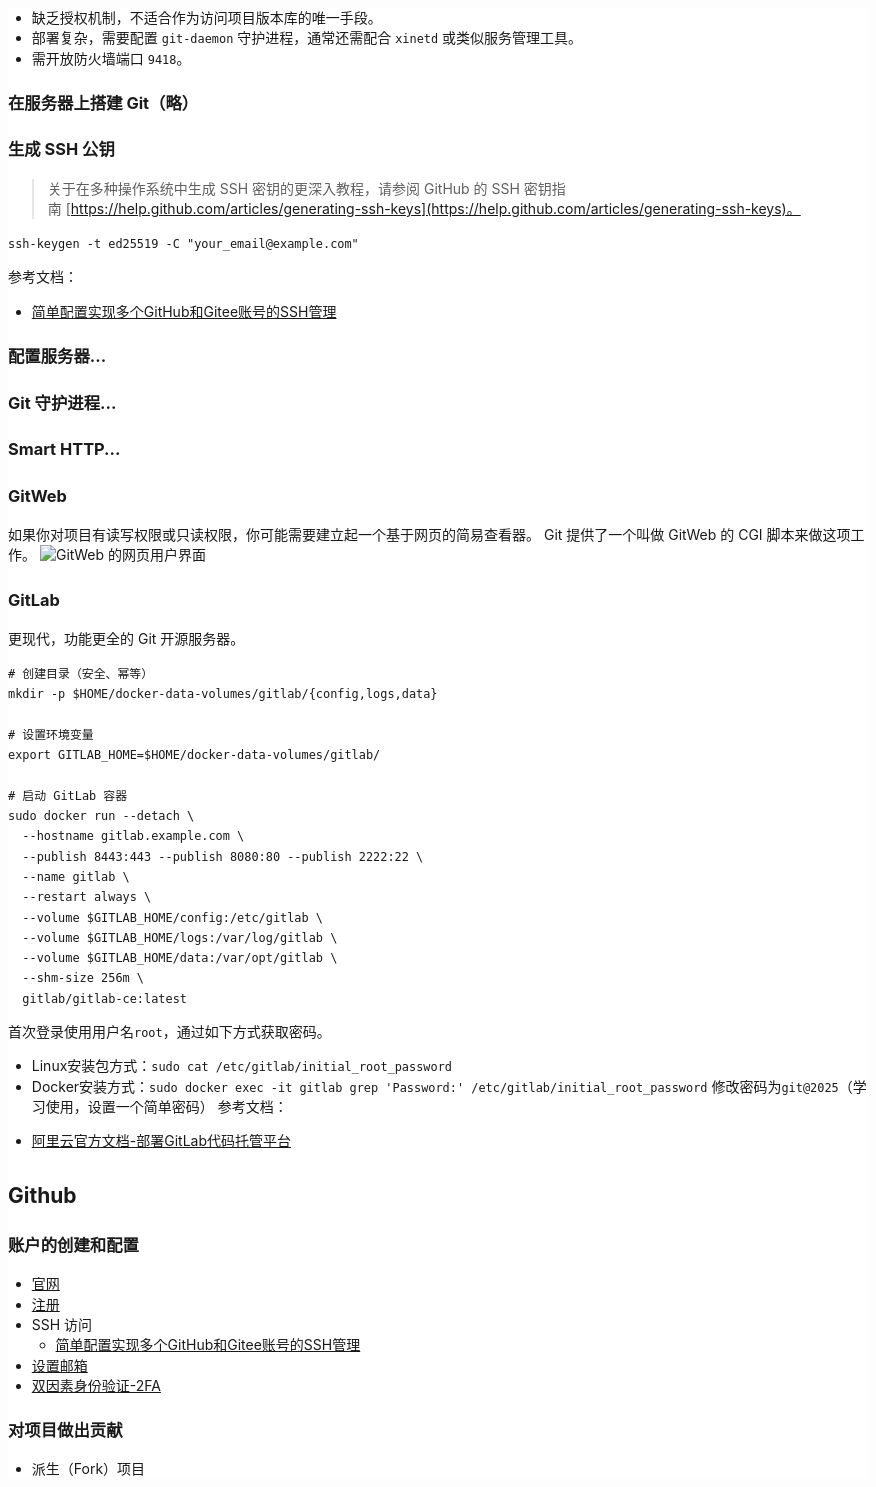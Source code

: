 * 缺乏授权机制，不适合作为访问项目版本库的唯一手段。 
* 部署复杂，需要配置 `git-daemon` 守护进程，通常还需配合 `xinetd` 或类似服务管理工具。
* 需开放防火墙端口 `9418`。
### 在服务器上搭建 Git（略）
###  生成 SSH 公钥
> 关于在多种操作系统中生成 SSH 密钥的更深入教程，请参阅 GitHub 的 SSH 密钥指南 [https://help.github.com/articles/generating-ssh-keys](https://help.github.com/articles/generating-ssh-keys)。
```shell
ssh-keygen -t ed25519 -C "your_email@example.com"
```
参考文档：
* [简单配置实现多个GitHub和Gitee账号的SSH管理](https://blog.csdn.net/qq_40174960/article/details/131298464)
### 配置服务器...
### Git 守护进程...
### Smart HTTP...
### GitWeb
如果你对项目有读写权限或只读权限，你可能需要建立起一个基于网页的简易查看器。 Git 提供了一个叫做 GitWeb 的 CGI 脚本来做这项工作。
![GitWeb 的网页用户界面](http://img.geekyspace.cn/pictures/2025/20250528012638682.png)
### GitLab
更现代，功能更全的 Git 开源服务器。
```shell
# 创建目录（安全、幂等）
mkdir -p $HOME/docker-data-volumes/gitlab/{config,logs,data}

# 设置环境变量
export GITLAB_HOME=$HOME/docker-data-volumes/gitlab/

# 启动 GitLab 容器
sudo docker run --detach \
  --hostname gitlab.example.com \
  --publish 8443:443 --publish 8080:80 --publish 2222:22 \
  --name gitlab \
  --restart always \
  --volume $GITLAB_HOME/config:/etc/gitlab \
  --volume $GITLAB_HOME/logs:/var/log/gitlab \
  --volume $GITLAB_HOME/data:/var/opt/gitlab \
  --shm-size 256m \
  gitlab/gitlab-ce:latest
```
首次登录使用用户名`root`，通过如下方式获取密码。
- Linux安装包方式：`sudo cat /etc/gitlab/initial_root_password`
- Docker安装方式：`sudo docker exec -it gitlab grep 'Password:' /etc/gitlab/initial_root_password`
修改密码为`git@2025`（学习使用，设置一个简单密码）
参考文档：
* [阿里云官方文档-部署GitLab代码托管平台](https://help.aliyun.com/zh/ecs/use-cases/deploy-and-use-gitlab)
## Github
### 账户的创建和配置
* [官网](https://github.com/)
* [注册](https://github.com/signup)
* SSH 访问
	* [简单配置实现多个GitHub和Gitee账号的SSH管理](https://blog.csdn.net/qq_40174960/article/details/131298464)
* [设置邮箱](https://github.com/settings/emails)
* [双因素身份验证-2FA](https://github.com/settings/security)
### 对项目做出贡献
* 派生（Fork）项目
